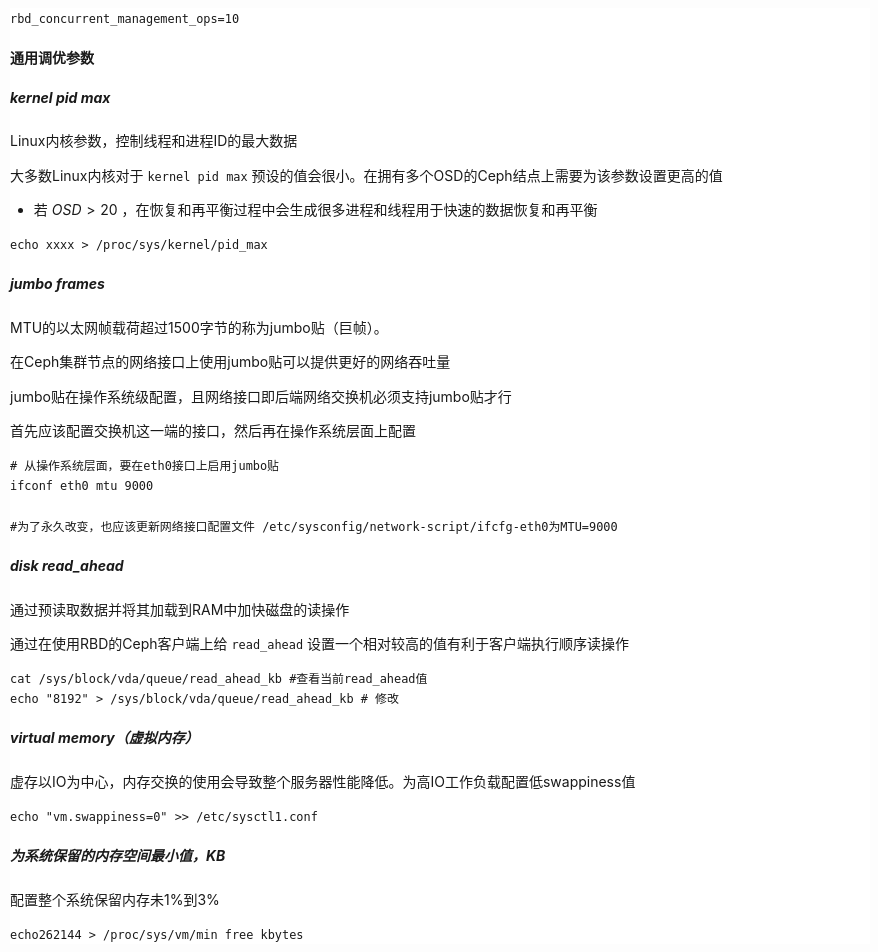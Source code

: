 ```
rbd_concurrent_management_ops=10
```

#### 通用调优参数

##### kernel pid max

Linux内核参数，控制线程和进程ID的最大数据

大多数Linux内核对于 `kernel pid max` 预设的值会很小。在拥有多个OSD的Ceph结点上需要为该参数设置更高的值

- 若 $OSD > 20$ ，在恢复和再平衡过程中会生成很多进程和线程用于快速的数据恢复和再平衡

```shell
echo xxxx > /proc/sys/kernel/pid_max
```

##### jumbo frames

MTU的以太网帧载荷超过1500字节的称为jumbo贴（巨帧）。

在Ceph集群节点的网络接口上使用jumbo贴可以提供更好的网络吞吐量

jumbo贴在操作系统级配置，且网络接口即后端网络交换机必须支持jumbo贴才行

首先应该配置交换机这一端的接口，然后再在操作系统层面上配置

```shell
# 从操作系统层面，要在eth0接口上启用jumbo贴
ifconf eth0 mtu 9000

#为了永久改变，也应该更新网络接口配置文件 /etc/sysconfig/network-script/ifcfg-eth0为MTU=9000
```

##### disk read_ahead

通过预读取数据并将其加载到RAM中加快磁盘的读操作

通过在使用RBD的Ceph客户端上给 `read_ahead` 设置一个相对较高的值有利于客户端执行顺序读操作

```shell
cat /sys/block/vda/queue/read_ahead_kb #查看当前read_ahead值
echo "8192" > /sys/block/vda/queue/read_ahead_kb # 修改
```

##### virtual memory（虚拟内存）

虚存以IO为中心，内存交换的使用会导致整个服务器性能降低。为高IO工作负载配置低swappiness值

```
echo "vm.swappiness=0" >> /etc/sysctl1.conf
```

##### 为系统保留的内存空间最小值，KB

配置整个系统保留内存未1%到3%

```
echo262144 > /proc/sys/vm/min free kbytes
```
